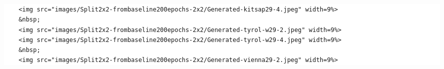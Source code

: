         <img src="images/Split2x2-frombaseline200epochs-2x2/Generated-kitsap29-4.jpeg" width=9%>
        &nbsp;
        <img src="images/Split2x2-frombaseline200epochs-2x2/Generated-tyrol-w29-2.jpeg" width=9%>
        <img src="images/Split2x2-frombaseline200epochs-2x2/Generated-tyrol-w29-4.jpeg" width=9%>
        &nbsp;
        <img src="images/Split2x2-frombaseline200epochs-2x2/Generated-vienna29-2.jpeg" width=9%>